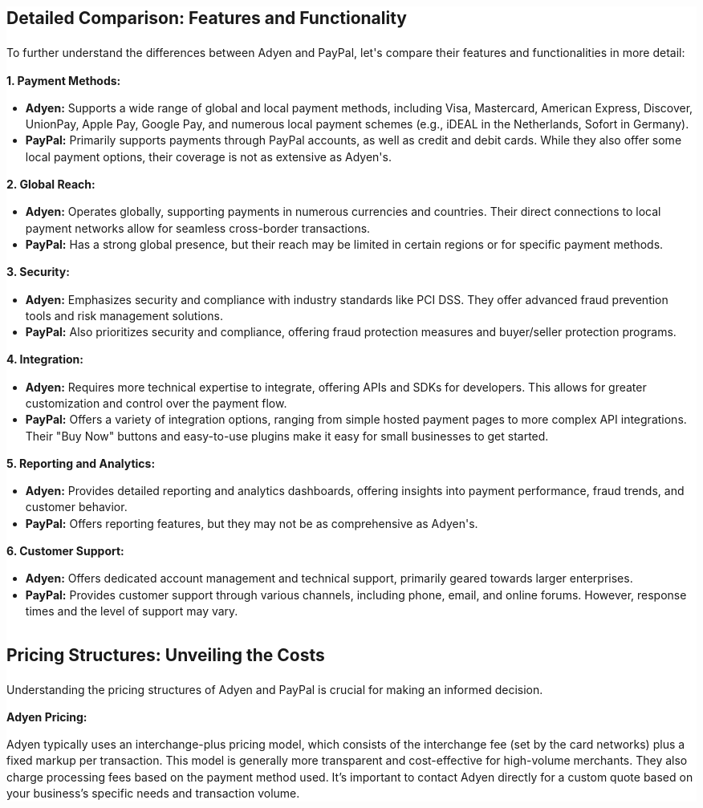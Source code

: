 ## Detailed Comparison: Features and Functionality

To further understand the differences between Adyen and PayPal, let's compare their features and functionalities in more detail:

**1. Payment Methods:**

*   **Adyen:** Supports a wide range of global and local payment methods, including Visa, Mastercard, American Express, Discover, UnionPay, Apple Pay, Google Pay, and numerous local payment schemes (e.g., iDEAL in the Netherlands, Sofort in Germany).
*   **PayPal:** Primarily supports payments through PayPal accounts, as well as credit and debit cards. While they also offer some local payment options, their coverage is not as extensive as Adyen's.

**2. Global Reach:**

*   **Adyen:** Operates globally, supporting payments in numerous currencies and countries. Their direct connections to local payment networks allow for seamless cross-border transactions.
*   **PayPal:** Has a strong global presence, but their reach may be limited in certain regions or for specific payment methods.

**3. Security:**

*   **Adyen:** Emphasizes security and compliance with industry standards like PCI DSS. They offer advanced fraud prevention tools and risk management solutions.
*   **PayPal:** Also prioritizes security and compliance, offering fraud protection measures and buyer/seller protection programs.

**4. Integration:**

*   **Adyen:** Requires more technical expertise to integrate, offering APIs and SDKs for developers. This allows for greater customization and control over the payment flow.
*   **PayPal:** Offers a variety of integration options, ranging from simple hosted payment pages to more complex API integrations. Their "Buy Now" buttons and easy-to-use plugins make it easy for small businesses to get started.

**5. Reporting and Analytics:**

*   **Adyen:** Provides detailed reporting and analytics dashboards, offering insights into payment performance, fraud trends, and customer behavior.
*   **PayPal:** Offers reporting features, but they may not be as comprehensive as Adyen's.

**6. Customer Support:**

*   **Adyen:** Offers dedicated account management and technical support, primarily geared towards larger enterprises.
*   **PayPal:** Provides customer support through various channels, including phone, email, and online forums. However, response times and the level of support may vary.

## Pricing Structures: Unveiling the Costs

Understanding the pricing structures of Adyen and PayPal is crucial for making an informed decision.

**Adyen Pricing:**

Adyen typically uses an interchange-plus pricing model, which consists of the interchange fee (set by the card networks) plus a fixed markup per transaction. This model is generally more transparent and cost-effective for high-volume merchants. They also charge processing fees based on the payment method used. It’s important to contact Adyen directly for a custom quote based on your business’s specific needs and transaction volume.
